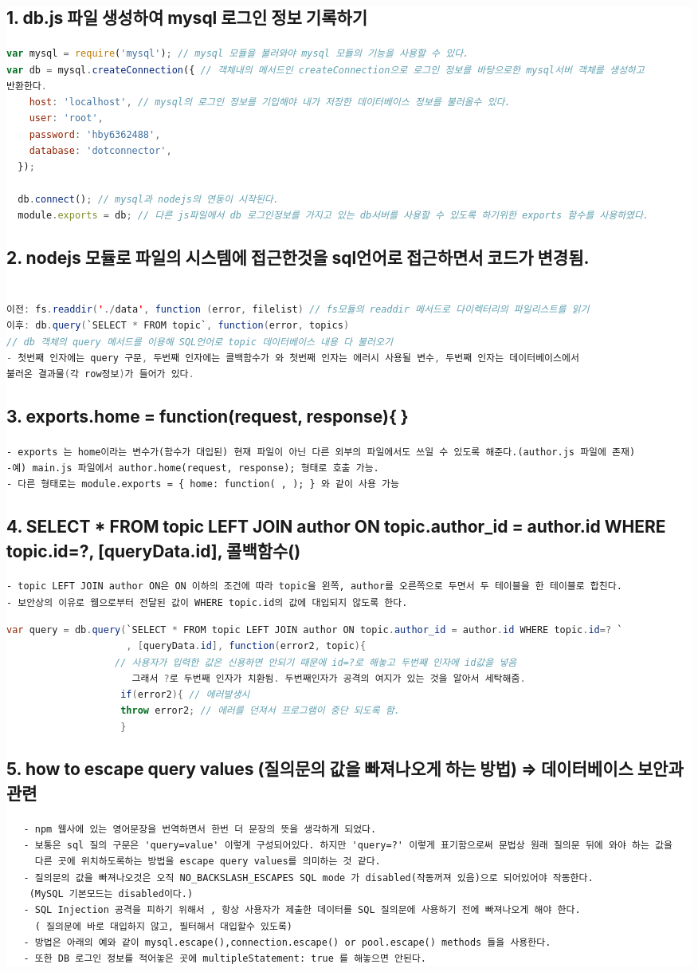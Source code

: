       
## 1. db.js 파일 생성하여 mysql 로그인 정보 기록하기

~~~JavaScript
var mysql = require('mysql'); // mysql 모듈을 불러와야 mysql 모듈의 기능을 사용할 수 있다. 
var db = mysql.createConnection({ // 객체내의 메서드인 createConnection으로 로그인 정보를 바탕으로한 mysql서버 객체를 생성하고 
반환한다. 
    host: 'localhost', // mysql의 로그인 정보를 기입해야 내가 저장한 데이터베이스 정보를 불러올수 있다.
    user: 'root',
    password: 'hby6362488',
    database: 'dotconnector',   
  });
  
  db.connect(); // mysql과 nodejs의 연동이 시작된다.
  module.exports = db; // 다른 js파일에서 db 로그인정보를 가지고 있는 db서버를 사용할 수 있도록 하기위한 exports 함수를 사용하였다. 
  ~~~

## 2. nodejs 모듈로 파일의 시스템에 접근한것을 sql언어로 접근하면서 코드가 변경됨. 

~~~Java Script

이전: fs.readdir('./data', function (error, filelist) // fs모듈의 readdir 메서드로 다이렉터리의 파일리스트를 읽기
이후: db.query(`SELECT * FROM topic`, function(error, topics) 
// db 객체의 query 메서드를 이용해 SQL언어로 topic 데이터베이스 내용 다 불러오기
- 첫번째 인자에는 query 구문, 두번째 인자에는 콜백함수가 와 첫번째 인자는 에러시 사용될 변수, 두번째 인자는 데이터베이스에서 
불러온 결과물(각 row정보)가 들어가 있다.
~~~

## 3. exports.home = function(request, response){ }
    - exports 는 home이라는 변수가(함수가 대입된) 현재 파일이 아닌 다른 외부의 파일에서도 쓰일 수 있도록 해준다.(author.js 파일에 존재) 
    -예) main.js 파일에서 author.home(request, response); 형태로 호출 가능. 
    - 다른 형태로는 module.exports = { home: function( , ); } 와 같이 사용 가능
    
## 4. SELECT * FROM topic LEFT JOIN author ON topic.author_id = author.id WHERE topic.id=?, [queryData.id], 콜백함수()
    - topic LEFT JOIN author ON은 ON 이하의 조건에 따라 topic을 왼쪽, author를 오른쪽으로 두면서 두 테이블을 한 테이블로 합친다.
    - 보안상의 이유로 웹으로부터 전달된 값이 WHERE topic.id의 값에 대입되지 않도록 한다.   
    
~~~Java Script
var query = db.query(`SELECT * FROM topic LEFT JOIN author ON topic.author_id = author.id WHERE topic.id=? `
                     , [queryData.id], function(error2, topic){
                   // 사용자가 입력한 값은 신용하면 안되기 때문에 id=?로 해놓고 두번째 인자에 id값을 넣음 
                      그래서 ?로 두번째 인자가 치환됨. 두번째인자가 공격의 여지가 있는 것을 알아서 세탁해줌.
                    if(error2){ // 에러발생시
                    throw error2; // 에러를 던져서 프로그램이 중단 되도록 함.
                    }
~~~

## 5. how to escape query values (질의문의 값을 빠져나오게 하는 방법) => 데이터베이스 보안과 관련
       - npm 웹사에 있는 영어문장을 번역하면서 한번 더 문장의 뜻을 생각하게 되었다. 
       - 보통은 sql 질의 구문은 'query=value' 이렇게 구성되어있다. 하지만 'query=?' 이렇게 표기함으로써 문법상 원래 질의문 뒤에 와야 하는 값을
         다른 곳에 위치하도록하는 방법을 escape query values를 의미하는 것 같다. 
       - 질의문의 값을 빠져나오것은 오직 NO_BACKSLASH_ESCAPES SQL mode 가 disabled(작동꺼져 있음)으로 되어있어야 작동한다.
        (MySQL 기본모드는 disabled이다.)
       - SQL Injection 공격을 피하기 위해서 , 항상 사용자가 제출한 데이터를 SQL 질의문에 사용하기 전에 빠져나오게 해야 한다.
         ( 질의문에 바로 대입하지 않고, 필터해서 대입할수 있도록)
       - 방법은 아래의 예와 같이 mysql.escape(),connection.escape() or pool.escape() methods 들을 사용한다. 
       - 또한 DB 로그인 정보를 적어놓은 곳에 multipleStatement: true 를 해놓으면 안된다. 
       